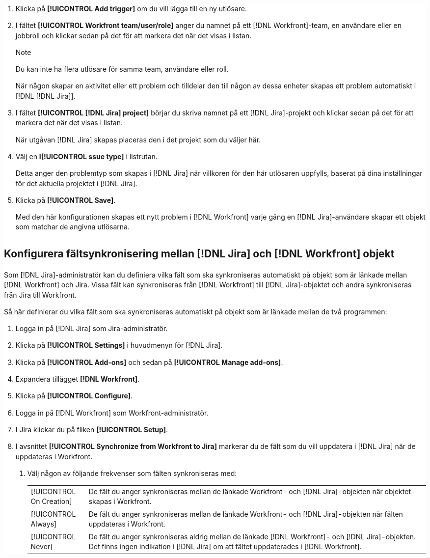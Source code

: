 1. Klicka på **[!UICONTROL Add trigger]** om du vill lägga till en ny utlösare.
1. I fältet **[!UICONTROL Workfront team/user/role]** anger du namnet på ett [!DNL Workfront]-team, en användare eller en jobbroll och klickar sedan på det för att markera det när det visas i listan.

   >[!NOTE]
   >
   >Du kan inte ha flera utlösare för samma team, användare eller roll.

   När någon skapar en aktivitet eller ett problem och tilldelar den till någon av dessa enheter skapas ett problem automatiskt i [!DNL [!DNL Jira]].

1. I fältet **[!UICONTROL [!DNL Jira] project]** börjar du skriva namnet på ett [!DNL Jira]-projekt och klickar sedan på det för att markera det när det visas i listan.

   När utgåvan [!DNL Jira] skapas placeras den i det projekt som du väljer här.

1. Välj en **I[!UICONTROL ssue type]** i listrutan.

   Detta anger den problemtyp som skapas i [!DNL Jira] när villkoren för den här utlösaren uppfylls, baserat på dina inställningar för det aktuella projektet i [!DNL Jira].

1. Klicka på **[!UICONTROL Save]**.

   Med den här konfigurationen skapas ett nytt problem i [!DNL Workfront] varje gång en [!DNL Jira]-användare skapar ett objekt som matchar de angivna utlösarna.

## Konfigurera fältsynkronisering mellan [!DNL Jira] och [!DNL Workfront] objekt

Som [!DNL Jira]-administratör kan du definiera vilka fält som ska synkroniseras automatiskt på objekt som är länkade mellan [!DNL Workfront] och Jira. Vissa fält kan synkroniseras från [!DNL Workfront] till [!DNL Jira]-objektet och andra synkroniseras från Jira till Workfront.

Så här definierar du vilka fält som ska synkroniseras automatiskt på objekt som är länkade mellan de två programmen:

1. Logga in på [!DNL Jira] som Jira-administratör.
1. Klicka på **[!UICONTROL Settings]** i huvudmenyn för [!DNL Jira].
1. Klicka på **[!UICONTROL Add-ons]** och sedan på **[!UICONTROL Manage add-ons]**.
1. Expandera tillägget **[!DNL Workfront]**.
1. Klicka på **[!UICONTROL Configure]**.
1. Logga in på [!DNL Workfront] som Workfront-administratör.
1. I Jira klickar du på fliken **[!UICONTROL Setup]**.
1. I avsnittet **[!UICONTROL Synchronize from Workfront to Jira]** markerar du de fält som du vill uppdatera i [!DNL Jira] när de uppdateras i Workfront.

   1. Välj någon av följande frekvenser som fälten synkroniseras med:

      <table style="table-layout:auto">
         <tr>
              <td>[!UICONTROL On Creation]</td>
              <td>De fält du anger synkroniseras mellan de länkade Workfront- och [!DNL Jira]-objekten när objektet skapas i Workfront.</td>
          </tr>
          <tr>
              <td>[!UICONTROL Always]</td>
              <td>De fält du anger synkroniseras mellan de länkade Workfront- och [!DNL Jira]-objekten när fälten uppdateras i Workfront. </td>
          </tr>
          <tr>
              <td>[!UICONTROL Never]</td>
              <td>De fält du anger synkroniseras aldrig mellan de länkade [!DNL Workfront]- och [!DNL Jira]-objekten. Det finns ingen indikation i [!DNL Jira] om att fältet uppdaterades i [!DNL Workfront]. </td>
          </tr>
      </table>

